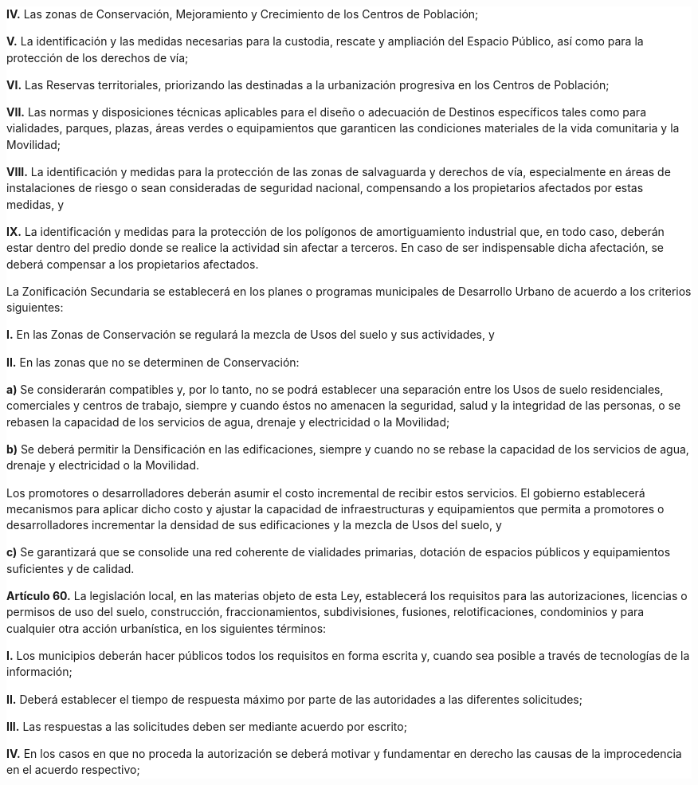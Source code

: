 **IV.** Las zonas de Conservación, Mejoramiento y Crecimiento de los Centros de Población;

**V.** La identificación y las medidas necesarias para la custodia, rescate y ampliación del Espacio Público, así como para la protección de los derechos de vía;

**VI.** Las Reservas territoriales, priorizando las destinadas a la urbanización progresiva en los Centros de Población;

**VII.** Las normas y disposiciones técnicas aplicables para el diseño o adecuación de Destinos específicos tales como para vialidades, parques, plazas, áreas verdes o equipamientos que garanticen las condiciones materiales de la vida comunitaria y la Movilidad;

**VIII.** La identificación y medidas para la protección de las zonas de salvaguarda y derechos de vía, especialmente en áreas de instalaciones de riesgo o sean consideradas de seguridad nacional, compensando a los propietarios afectados por estas medidas, y

**IX.** La identificación y medidas para la protección de los polígonos de amortiguamiento industrial que, en todo caso, deberán estar dentro del predio donde se realice la actividad sin afectar a terceros. En caso de ser indispensable dicha afectación, se deberá compensar a los propietarios afectados.

La Zonificación Secundaria se establecerá en los planes o programas municipales de Desarrollo Urbano de acuerdo a los criterios siguientes:

**I.** En las Zonas de Conservación se regulará la mezcla de Usos del suelo y sus actividades, y

**II.** En las zonas que no se determinen de Conservación:

**a)** Se considerarán compatibles y, por lo tanto, no se podrá establecer una separación entre los Usos de suelo residenciales, comerciales y centros de trabajo, siempre y cuando éstos no amenacen la seguridad, salud y la integridad de las personas, o se rebasen la capacidad de los servicios de agua, drenaje y electricidad o la Movilidad;

**b)** Se deberá permitir la Densificación en las edificaciones, siempre y cuando no se rebase la capacidad de los servicios de agua, drenaje y electricidad o la Movilidad.

Los promotores o desarrolladores deberán asumir el costo incremental de recibir estos servicios. El gobierno establecerá mecanismos para aplicar dicho costo y ajustar la capacidad de infraestructuras y equipamientos que permita a promotores o desarrolladores incrementar la densidad de sus edificaciones y la mezcla de Usos del suelo, y

**c)** Se garantizará que se consolide una red coherente de vialidades primarias, dotación de espacios públicos y equipamientos suficientes y de calidad.

**Artículo 60.** La legislación local, en las materias objeto de esta Ley, establecerá los requisitos para las autorizaciones, licencias o permisos de uso del suelo, construcción, fraccionamientos, subdivisiones, fusiones, relotificaciones, condominios y para cualquier otra acción urbanística, en los siguientes términos:

**I.** Los municipios deberán hacer públicos todos los requisitos en forma escrita y, cuando sea posible a través de tecnologías de la información;

**II.** Deberá establecer el tiempo de respuesta máximo por parte de las autoridades a las diferentes solicitudes;

**III.** Las respuestas a las solicitudes deben ser mediante acuerdo por escrito;

**IV.** En los casos en que no proceda la autorización se deberá motivar y fundamentar en derecho las causas de la improcedencia en el acuerdo respectivo;
